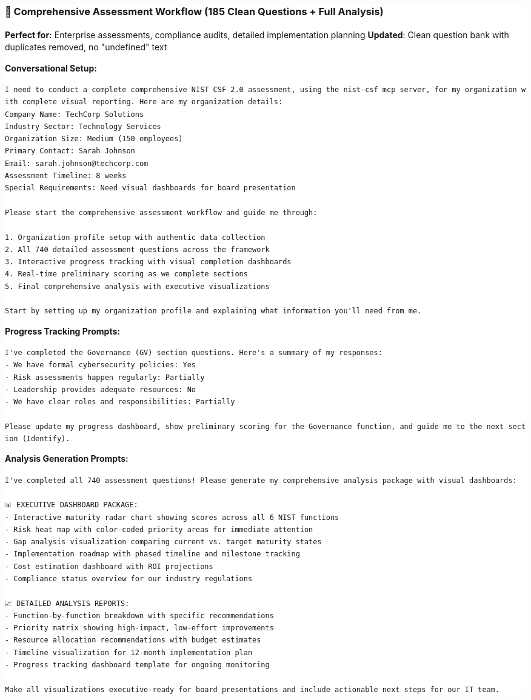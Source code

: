 ### 🏢 Comprehensive Assessment Workflow (185 Clean Questions + Full Analysis)

**Perfect for:** Enterprise assessments, compliance audits, detailed implementation planning
**Updated**: Clean question bank with duplicates removed, no "undefined" text

**Conversational Setup:**
```
I need to conduct a complete comprehensive NIST CSF 2.0 assessment, using the nist-csf mcp server, for my organization with complete visual reporting. Here are my organization details:
Company Name: TechCorp Solutions
Industry Sector: Technology Services
Organization Size: Medium (150 employees)
Primary Contact: Sarah Johnson
Email: sarah.johnson@techcorp.com  
Assessment Timeline: 8 weeks
Special Requirements: Need visual dashboards for board presentation

Please start the comprehensive assessment workflow and guide me through:

1. Organization profile setup with authentic data collection
2. All 740 detailed assessment questions across the framework
3. Interactive progress tracking with visual completion dashboards
4. Real-time preliminary scoring as we complete sections
5. Final comprehensive analysis with executive visualizations

Start by setting up my organization profile and explaining what information you'll need from me.
```

**Progress Tracking Prompts:**
```
I've completed the Governance (GV) section questions. Here's a summary of my responses:
- We have formal cybersecurity policies: Yes
- Risk assessments happen regularly: Partially  
- Leadership provides adequate resources: No
- We have clear roles and responsibilities: Partially

Please update my progress dashboard, show preliminary scoring for the Governance function, and guide me to the next section (Identify).
```

**Analysis Generation Prompts:**
```
I've completed all 740 assessment questions! Please generate my comprehensive analysis package with visual dashboards:

📊 EXECUTIVE DASHBOARD PACKAGE:
- Interactive maturity radar chart showing scores across all 6 NIST functions
- Risk heat map with color-coded priority areas for immediate attention  
- Gap analysis visualization comparing current vs. target maturity states
- Implementation roadmap with phased timeline and milestone tracking
- Cost estimation dashboard with ROI projections
- Compliance status overview for our industry regulations

📈 DETAILED ANALYSIS REPORTS:
- Function-by-function breakdown with specific recommendations
- Priority matrix showing high-impact, low-effort improvements
- Resource allocation recommendations with budget estimates
- Timeline visualization for 12-month implementation plan
- Progress tracking dashboard template for ongoing monitoring

Make all visualizations executive-ready for board presentations and include actionable next steps for our IT team.
```
